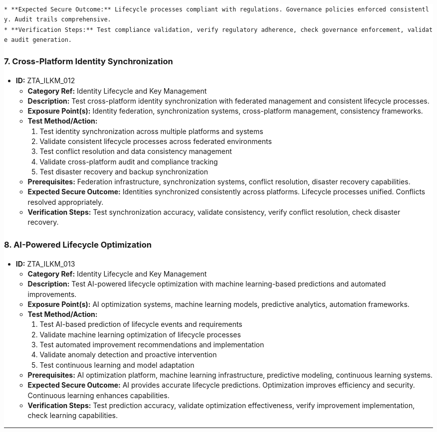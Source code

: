     * **Expected Secure Outcome:** Lifecycle processes compliant with regulations. Governance policies enforced consistently. Audit trails comprehensive.
    * **Verification Steps:** Test compliance validation, verify regulatory adherence, check governance enforcement, validate audit generation.

### 7. Cross-Platform Identity Synchronization

* **ID:** ZTA_ILKM_012
    * **Category Ref:** Identity Lifecycle and Key Management
    * **Description:** Test cross-platform identity synchronization with federated management and consistent lifecycle processes.
    * **Exposure Point(s):** Identity federation, synchronization systems, cross-platform management, consistency frameworks.
    * **Test Method/Action:**
        1. Test identity synchronization across multiple platforms and systems
        2. Validate consistent lifecycle processes across federated environments
        3. Test conflict resolution and data consistency management
        4. Validate cross-platform audit and compliance tracking
        5. Test disaster recovery and backup synchronization
    * **Prerequisites:** Federation infrastructure, synchronization systems, conflict resolution, disaster recovery capabilities.
    * **Expected Secure Outcome:** Identities synchronized consistently across platforms. Lifecycle processes unified. Conflicts resolved appropriately.
    * **Verification Steps:** Test synchronization accuracy, validate consistency, verify conflict resolution, check disaster recovery.

### 8. AI-Powered Lifecycle Optimization

* **ID:** ZTA_ILKM_013
    * **Category Ref:** Identity Lifecycle and Key Management
    * **Description:** Test AI-powered lifecycle optimization with machine learning-based predictions and automated improvements.
    * **Exposure Point(s):** AI optimization systems, machine learning models, predictive analytics, automation frameworks.
    * **Test Method/Action:**
        1. Test AI-based prediction of lifecycle events and requirements
        2. Validate machine learning optimization of lifecycle processes
        3. Test automated improvement recommendations and implementation
        4. Validate anomaly detection and proactive intervention
        5. Test continuous learning and model adaptation
    * **Prerequisites:** AI optimization platform, machine learning infrastructure, predictive modeling, continuous learning systems.
    * **Expected Secure Outcome:** AI provides accurate lifecycle predictions. Optimization improves efficiency and security. Continuous learning enhances capabilities.
    * **Verification Steps:** Test prediction accuracy, validate optimization effectiveness, verify improvement implementation, check learning capabilities.

---
